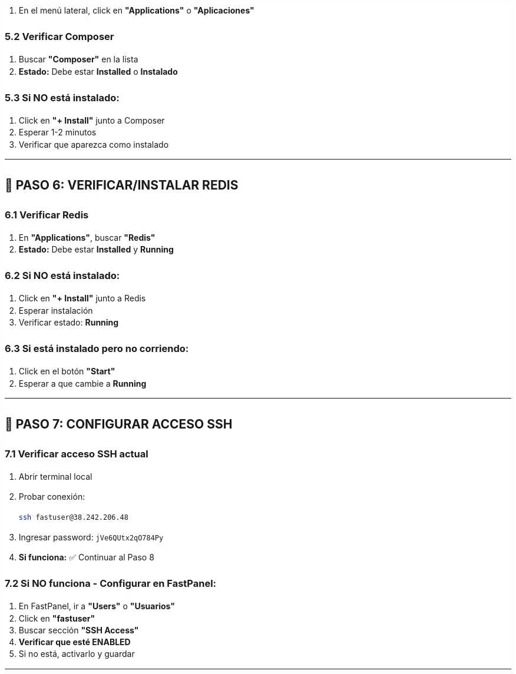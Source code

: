 1. En el menú lateral, click en **"Applications"** o **"Aplicaciones"**

### **5.2 Verificar Composer**

1. Buscar **"Composer"** en la lista
2. **Estado:** Debe estar **Installed** o **Instalado**

### **5.3 Si NO está instalado:**

1. Click en **"+ Install"** junto a Composer
2. Esperar 1-2 minutos
3. Verificar que aparezca como instalado

---

## 🔴 **PASO 6: VERIFICAR/INSTALAR REDIS**

### **6.1 Verificar Redis**

1. En **"Applications"**, buscar **"Redis"**
2. **Estado:** Debe estar **Installed** y **Running**

### **6.2 Si NO está instalado:**

1. Click en **"+ Install"** junto a Redis
2. Esperar instalación
3. Verificar estado: **Running**

### **6.3 Si está instalado pero no corriendo:**

1. Click en el botón **"Start"**
2. Esperar a que cambie a **Running**

---

## 🔐 **PASO 7: CONFIGURAR ACCESO SSH**

### **7.1 Verificar acceso SSH actual**

1. Abrir terminal local
2. Probar conexión:
   ```bash
   ssh fastuser@38.242.206.48
   ```

3. Ingresar password: `jVe6QUtx2qO784Py`

4. **Si funciona:** ✅ Continuar al Paso 8

### **7.2 Si NO funciona - Configurar en FastPanel:**

1. En FastPanel, ir a **"Users"** o **"Usuarios"**
2. Click en **"fastuser"**
3. Buscar sección **"SSH Access"**
4. **Verificar que esté ENABLED**
5. Si no está, activarlo y guardar

---